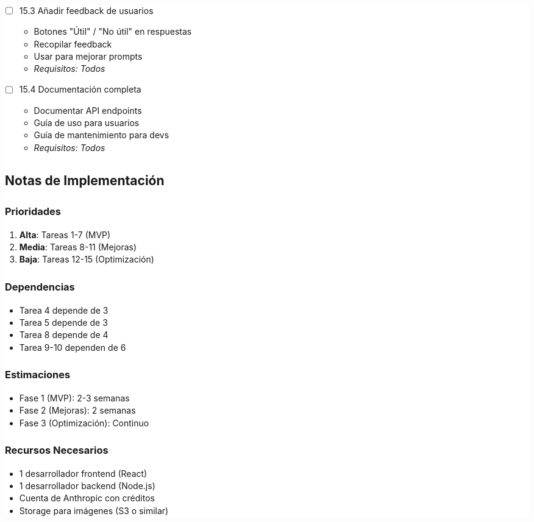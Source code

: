 - [ ] 15.3 Añadir feedback de usuarios
  - Botones "Útil" / "No útil" en respuestas
  - Recopilar feedback
  - Usar para mejorar prompts
  - _Requisitos: Todos_

- [ ] 15.4 Documentación completa
  - Documentar API endpoints
  - Guía de uso para usuarios
  - Guía de mantenimiento para devs
  - _Requisitos: Todos_

## Notas de Implementación

### Prioridades

1. **Alta**: Tareas 1-7 (MVP)
2. **Media**: Tareas 8-11 (Mejoras)
3. **Baja**: Tareas 12-15 (Optimización)

### Dependencias

- Tarea 4 depende de 3
- Tarea 5 depende de 3
- Tarea 8 depende de 4
- Tarea 9-10 dependen de 6

### Estimaciones

- Fase 1 (MVP): 2-3 semanas
- Fase 2 (Mejoras): 2 semanas
- Fase 3 (Optimización): Continuo

### Recursos Necesarios

- 1 desarrollador frontend (React)
- 1 desarrollador backend (Node.js)
- Cuenta de Anthropic con créditos
- Storage para imágenes (S3 o similar)
